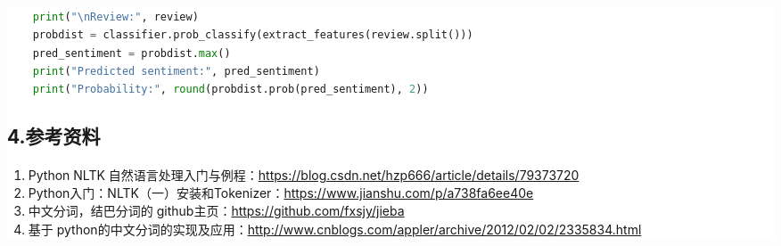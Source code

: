 ```python
    print("\nReview:", review)
    probdist = classifier.prob_classify(extract_features(review.split()))
    pred_sentiment = probdist.max()
    print("Predicted sentiment:", pred_sentiment)
    print("Probability:", round(probdist.prob(pred_sentiment), 2))
```

## 4.参考资料

1. Python NLTK 自然语言处理入门与例程：https://blog.csdn.net/hzp666/article/details/79373720
2. Python入门：NLTK（一）安装和Tokenizer：https://www.jianshu.com/p/a738fa6ee40e
3. 中文分词，结巴分词的 github主页：https://github.com/fxsjy/jieba
4. 基于 python的中文分词的实现及应用：http://www.cnblogs.com/appler/archive/2012/02/02/2335834.html

